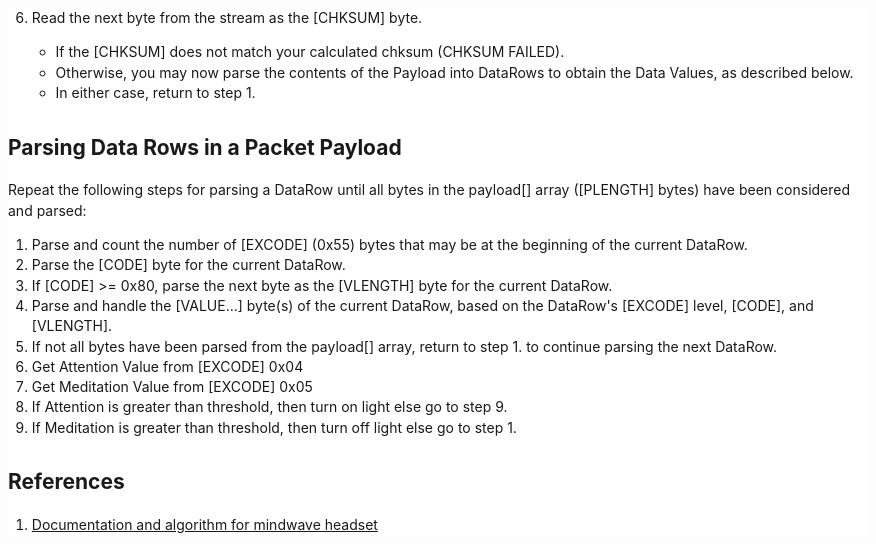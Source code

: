 6. Read the next byte from the stream as the [CHKSUM] byte.

    * If the [CHKSUM] does not match your calculated chksum (CHKSUM FAILED).
    * Otherwise, you may now parse the contents of the Payload into DataRows to obtain the Data Values, as described below.
    * In either case, return to step 1. 

## Parsing Data Rows in a Packet Payload

Repeat the following steps for parsing a DataRow until all bytes in the payload[] array ([PLENGTH] bytes) have been considered and parsed:

1. Parse and count the number of [EXCODE] (0x55) bytes that may be at the beginning of the current DataRow.
2. Parse the [CODE] byte for the current DataRow.
3. If [CODE] >= 0x80, parse the next byte as the [VLENGTH] byte for the current DataRow.
4. Parse and handle the [VALUE…] byte(s) of the current DataRow, based on the DataRow's [EXCODE] level, [CODE], and [VLENGTH].
5. If not all bytes have been parsed from the payload[] array, return to step 1. to continue parsing the next DataRow.
6. Get Attention Value from [EXCODE] 0x04
7. Get Meditation Value from [EXCODE] 0x05
8. If Attention is greater than threshold, then turn on light else go to step 9.
9. If Meditation is greater than threshold, then turn off light else go to step 1.

## References

1. [Documentation and algorithm for mindwave headset](http://developer.neurosky.com/docs/doku.php?id=thinkgear_communications_protocol)